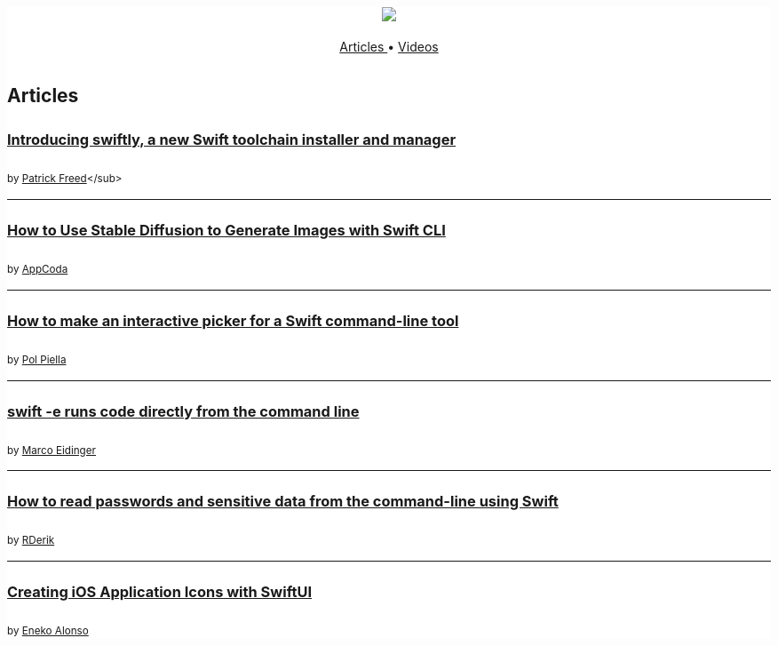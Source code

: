 <p align="center">
    <img src=".github/logo.png" />
</p>
<p align="center">
  <a href="#articles"> Articles </a> • <a href="#videos"> Videos </a>
</p>


## Articles

### [Introducing swiftly, a new Swift toolchain installer and manager](https://forums.swift.org/t/introducing-swiftly-a-new-swift-toolchain-installer-and-manager/67254)
<sub>by [Patrick Freed](https://twitter.com/_patrick_freed_)</sub>

---

### [How to Use Stable Diffusion to Generate Images with Swift CLI](https://www.appcoda.com/stable-diffusion-swift-cli/)
<sub>by [AppCoda](https://twitter.com/appcodamobile)</sub>

---

### [How to make an interactive picker for a Swift command-line tool](https://www.polpiella.dev/how-to-make-an-interactive-picker-for-a-swift-command-line-tool)
<sub>by [Pol Piella](https://twitter.com/polpielladev)</sub>

---

### [swift -e runs code directly from the command line](https://blog.eidinger.info/swift-e-runs-code-directly-from-the-command-line)
<sub>by [Marco Eidinger](https://twitter.com/MarcoEidinger)</sub>

---

### [How to read passwords and sensitive data from the command-line using Swift](https://rderik.com/blog/how-to-read-passwords-and-sensitive-data-from-the-command-line-using-swift/)
<sub>by [RDerik](https://twitter.com/rderik)</sub>

---

### [Creating iOS Application Icons with SwiftUI](https://www.enekoalonso.com/articles/creating-ios-application-icons-with-swiftui)
<sub>by [Eneko Alonso](https://twitter.com/eneko)</sub>
